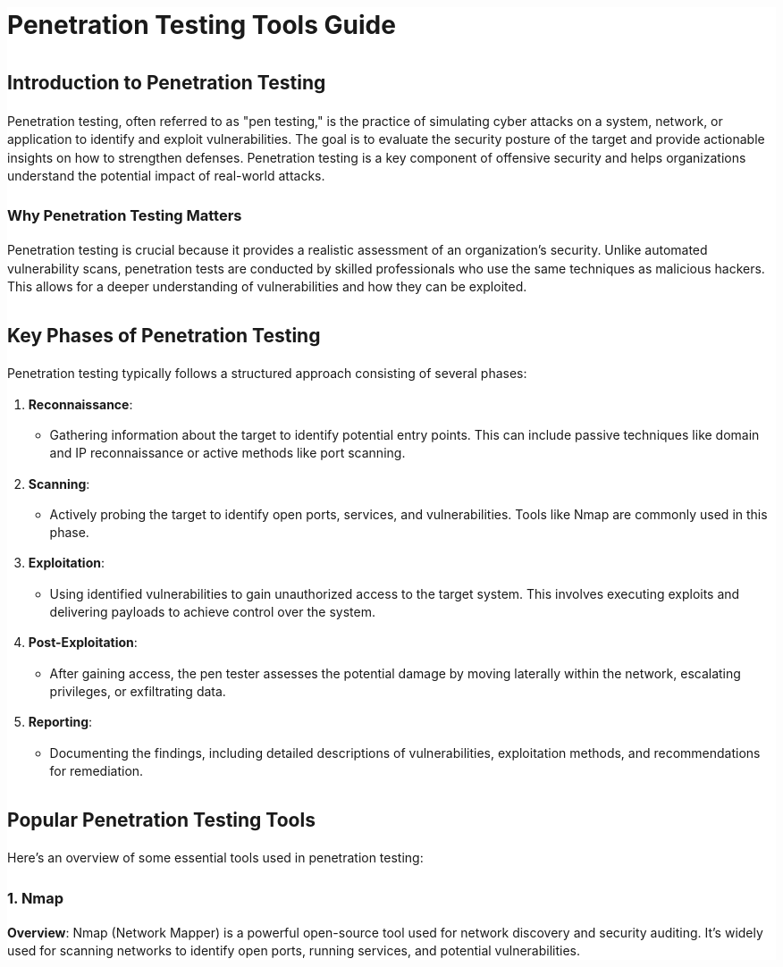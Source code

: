 # Penetration Testing Tools Guide

## Introduction to Penetration Testing

Penetration testing, often referred to as "pen testing," is the practice of simulating cyber attacks on a system, network, or application to identify and exploit vulnerabilities. The goal is to evaluate the security posture of the target and provide actionable insights on how to strengthen defenses. Penetration testing is a key component of offensive security and helps organizations understand the potential impact of real-world attacks.

### Why Penetration Testing Matters

Penetration testing is crucial because it provides a realistic assessment of an organization’s security. Unlike automated vulnerability scans, penetration tests are conducted by skilled professionals who use the same techniques as malicious hackers. This allows for a deeper understanding of vulnerabilities and how they can be exploited.

## Key Phases of Penetration Testing

Penetration testing typically follows a structured approach consisting of several phases:

1. **Reconnaissance**:
   - Gathering information about the target to identify potential entry points. This can include passive techniques like domain and IP reconnaissance or active methods like port scanning.

2. **Scanning**:
   - Actively probing the target to identify open ports, services, and vulnerabilities. Tools like Nmap are commonly used in this phase.

3. **Exploitation**:
   - Using identified vulnerabilities to gain unauthorized access to the target system. This involves executing exploits and delivering payloads to achieve control over the system.

4. **Post-Exploitation**:
   - After gaining access, the pen tester assesses the potential damage by moving laterally within the network, escalating privileges, or exfiltrating data.

5. **Reporting**:
   - Documenting the findings, including detailed descriptions of vulnerabilities, exploitation methods, and recommendations for remediation.

## Popular Penetration Testing Tools

Here’s an overview of some essential tools used in penetration testing:

### 1. **Nmap**

**Overview**:
Nmap (Network Mapper) is a powerful open-source tool used for network discovery and security auditing. It’s widely used for scanning networks to identify open ports, running services, and potential vulnerabilities.
